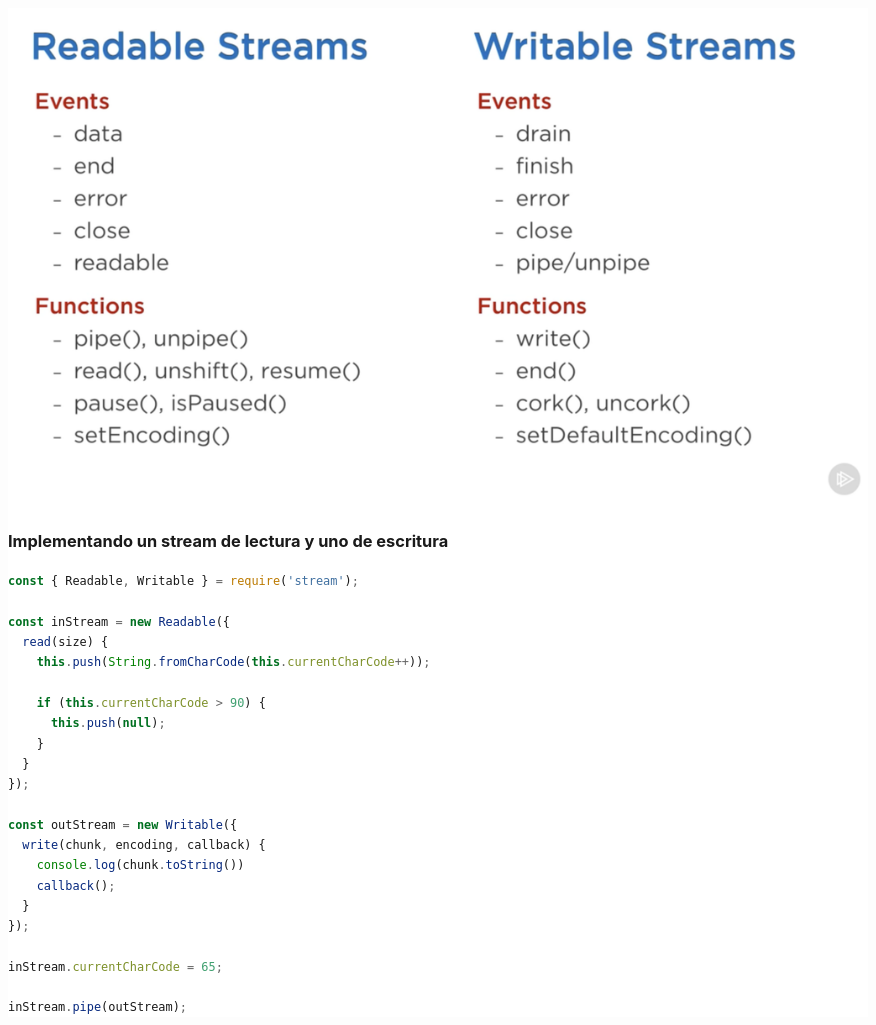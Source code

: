 ![stream-events](../assets/stream-events.png)

### Implementando un stream de lectura y uno de escritura

```js
const { Readable, Writable } = require('stream');

const inStream = new Readable({
  read(size) {
    this.push(String.fromCharCode(this.currentCharCode++));

    if (this.currentCharCode > 90) {
      this.push(null);
    }
  }
});

const outStream = new Writable({
  write(chunk, encoding, callback) {
    console.log(chunk.toString())
    callback();
  }
});

inStream.currentCharCode = 65;

inStream.pipe(outStream);
```
